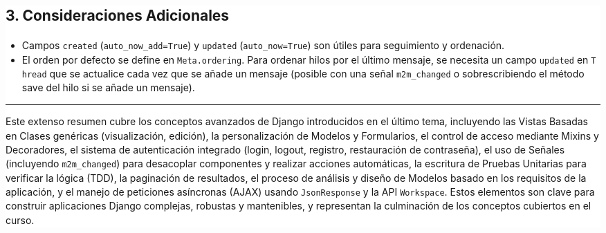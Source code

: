 ## 3. Consideraciones Adicionales

* Campos `created` (`auto_now_add=True`) y `updated` (`auto_now=True`) son útiles para seguimiento y ordenación.
* El orden por defecto se define en `Meta.ordering`. Para ordenar hilos por el último mensaje, se necesita un campo `updated` en `Thread` que se actualice cada vez que se añade un mensaje (posible con una señal `m2m_changed` o sobrescribiendo el método save del hilo si se añade un mensaje).

---

Este extenso resumen cubre los conceptos avanzados de Django introducidos en el último tema, incluyendo las Vistas Basadas en Clases genéricas (visualización, edición), la personalización de Modelos y Formularios, el control de acceso mediante Mixins y Decoradores, el sistema de autenticación integrado (login, logout, registro, restauración de contraseña), el uso de Señales (incluyendo `m2m_changed`) para desacoplar componentes y realizar acciones automáticas, la escritura de Pruebas Unitarias para verificar la lógica (TDD), la paginación de resultados, el proceso de análisis y diseño de Modelos basado en los requisitos de la aplicación, y el manejo de peticiones asíncronas (AJAX) usando `JsonResponse` y la API `Workspace`. Estos elementos son clave para construir aplicaciones Django complejas, robustas y mantenibles, y representan la culminación de los conceptos cubiertos en el curso.